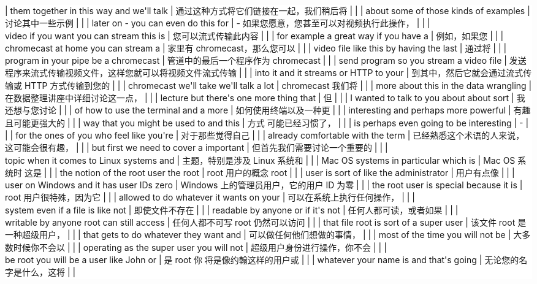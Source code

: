 | them together in this way and we'll talk     | 通过这种方式将它们链接在一起，我们稍后将                            |     |
| about some of those kinds of examples        | 讨论其中一些示例                                        |     |
| later on - you can even do this for          | - 如果您愿意，您甚至可以对视频执行此操作，                          |     |
| video if you want you can stream this is     | 您可以流式传输此内容                                      |     |
| for example a great way if you have a        | 例如，如果您                                          |     |
| chromecast at home you can stream a          | 家里有 chromecast，那么您可以                            |     |
| video file like this by having the last      | 通过将                                             |     |
| program in your pipe be a chromecast         | 管道中的最后一个程序作为 chromecast                         |     |
| send program so you stream a video file      | 发送程序来流式传输视频文件，这样您就可以将视频文件流式传输                   |     |
| into it and it streams or HTTP to your       | 到其中，然后它就会通过流式传输或 HTTP 方式传输到您的                   |     |
| chromecast we'll take we'll talk a lot       | chromecast 我们将                                  |     |
| more about this in the data wrangling        | 在数据整理讲座中详细讨论这一点，                                |     |
| lecture but there's one more thing that      | 但                                               |     |
| I wanted to talk to you about about sort     | 我还想与您讨论                                         |     |
| of how to use the terminal and a more        | 如何使用终端以及一种更                                     |     |
| interesting and perhaps more powerful        | 有趣且可能更强大的                                       |     |
| way that you might be used to and this       | 方式 可能已经习惯了，                                     |     |
| is perhaps even going to be interesting      | -                                               |     |
| for the ones of you who feel like you're     | 对于那些觉得自己                                        |     |
| already comfortable with the term            | 已经熟悉这个术语的人来说，这可能会很有趣，                           |     |
| but first we need to cover a important       | 但首先我们需要讨论一个重要的                                  |     |
| topic when it comes to Linux systems and     | 主题，特别是涉及 Linux 系统和                              |     |
| Mac OS systems in particular which is        | Mac OS 系统时 这是                                   |     |
| the notion of the root user the root         | root 用户的概念 root                                 |     |
| user is sort of like the administrator       | 用户有点像                                           |     |
| user on Windows and it has user IDs zero     | Windows 上的管理员用户，它的用户 ID 为零                      |     |
| the root user is special because it is       | root 用户很特殊，因为它                                  |     |
| allowed to do whatever it wants on your      | 可以在系统上执行任何操作，                                   |     |
| system even if a file is like not            | 即使文件不存在                                         |     |
| readable by anyone or if it's not            | 任何人都可读，或者如果                                     |     |
| writable by anyone root can still access     | 任何人都不可写 root 仍然可以访问                             |     |
| that file root is sort of a super user       | 该文件 root 是一种超级用户，                               |     |
| that gets to do whatever they want and       | 可以做任何他们想做的事情，                                   |     |
| most of the time you will not be             | 大多数时候你不会以                                       |     |
| operating as the super user you will not     | 超级用户身份进行操作，你不会                                  |     |
| be root you will be a user like John or      | 是 root 你 将是像约翰这样的用户或                            |     |
| whatever your name is and that's going       | 无论您的名字是什么，这将                                    |     |